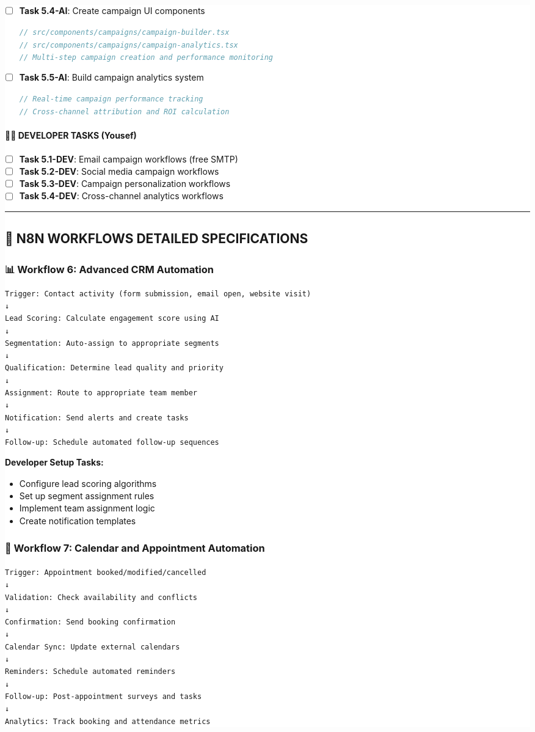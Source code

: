 - [ ] **Task 5.4-AI**: Create campaign UI components
  ```typescript
  // src/components/campaigns/campaign-builder.tsx
  // src/components/campaigns/campaign-analytics.tsx
  // Multi-step campaign creation and performance monitoring
  ```

- [ ] **Task 5.5-AI**: Build campaign analytics system
  ```typescript
  // Real-time campaign performance tracking
  // Cross-channel attribution and ROI calculation
  ```

#### **👨‍💻 DEVELOPER TASKS (Yousef)**
- [ ] **Task 5.1-DEV**: Email campaign workflows (free SMTP)
- [ ] **Task 5.2-DEV**: Social media campaign workflows
- [ ] **Task 5.3-DEV**: Campaign personalization workflows
- [ ] **Task 5.4-DEV**: Cross-channel analytics workflows

---

## 🔄 N8N WORKFLOWS DETAILED SPECIFICATIONS

### **📊 Workflow 6: Advanced CRM Automation**
```
Trigger: Contact activity (form submission, email open, website visit)
↓
Lead Scoring: Calculate engagement score using AI
↓
Segmentation: Auto-assign to appropriate segments
↓
Qualification: Determine lead quality and priority
↓
Assignment: Route to appropriate team member
↓
Notification: Send alerts and create tasks
↓
Follow-up: Schedule automated follow-up sequences
```

**Developer Setup Tasks:**
- Configure lead scoring algorithms
- Set up segment assignment rules
- Implement team assignment logic
- Create notification templates

### **📅 Workflow 7: Calendar and Appointment Automation**
```
Trigger: Appointment booked/modified/cancelled
↓
Validation: Check availability and conflicts
↓
Confirmation: Send booking confirmation
↓
Calendar Sync: Update external calendars
↓
Reminders: Schedule automated reminders
↓
Follow-up: Post-appointment surveys and tasks
↓
Analytics: Track booking and attendance metrics
```
